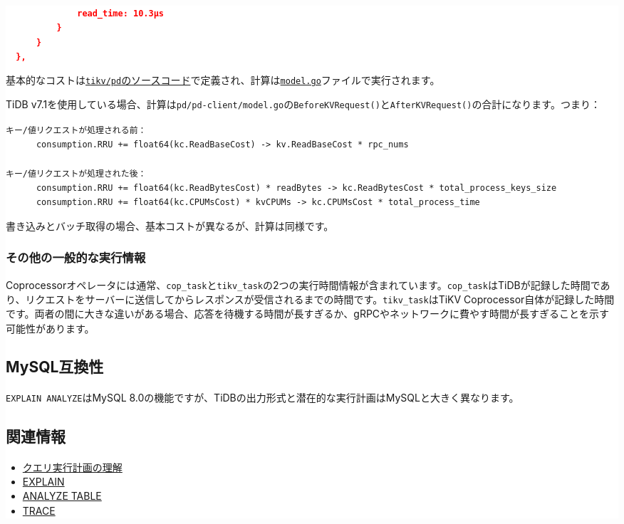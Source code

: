 ```json
              read_time: 10.3µs
          }
      }
  },
```

基本的なコストは[`tikv/pd`のソースコード](https://github.com/tikv/pd/blob/aeb259335644d65a97285d7e62b38e7e43c6ddca/client/resource_group/controller/config.go#L58C19-L67)で定義され、計算は[`model.go`](https://github.com/tikv/pd/blob/54219d649fb4c8834cd94362a63988f3c074d33e/client/resource_group/controller/model.go#L107)ファイルで実行されます。

TiDB v7.1を使用している場合、計算は`pd/pd-client/model.go`の`BeforeKVRequest()`と`AfterKVRequest()`の合計になります。つまり：

```
キー/値リクエストが処理される前：
      consumption.RRU += float64(kc.ReadBaseCost) -> kv.ReadBaseCost * rpc_nums

キー/値リクエストが処理された後：
      consumption.RRU += float64(kc.ReadBytesCost) * readBytes -> kc.ReadBytesCost * total_process_keys_size
      consumption.RRU += float64(kc.CPUMsCost) * kvCPUMs -> kc.CPUMsCost * total_process_time
```

書き込みとバッチ取得の場合、基本コストが異なるが、計算は同様です。

### その他の一般的な実行情報

Coprocessorオペレータには通常、`cop_task`と`tikv_task`の2つの実行時間情報が含まれています。`cop_task`はTiDBが記録した時間であり、リクエストをサーバーに送信してからレスポンスが受信されるまでの時間です。`tikv_task`はTiKV Coprocessor自体が記録した時間です。両者の間に大きな違いがある場合、応答を待機する時間が長すぎるか、gRPCやネットワークに費やす時間が長すぎることを示す可能性があります。

## MySQL互換性

`EXPLAIN ANALYZE`はMySQL 8.0の機能ですが、TiDBの出力形式と潜在的な実行計画はMySQLと大きく異なります。

## 関連情報

* [クエリ実行計画の理解](/explain-overview.md)
* [EXPLAIN](/sql-statements/sql-statement-explain.md)
* [ANALYZE TABLE](/sql-statements/sql-statement-analyze-table.md)
* [TRACE](/sql-statements/sql-statement-trace.md)
